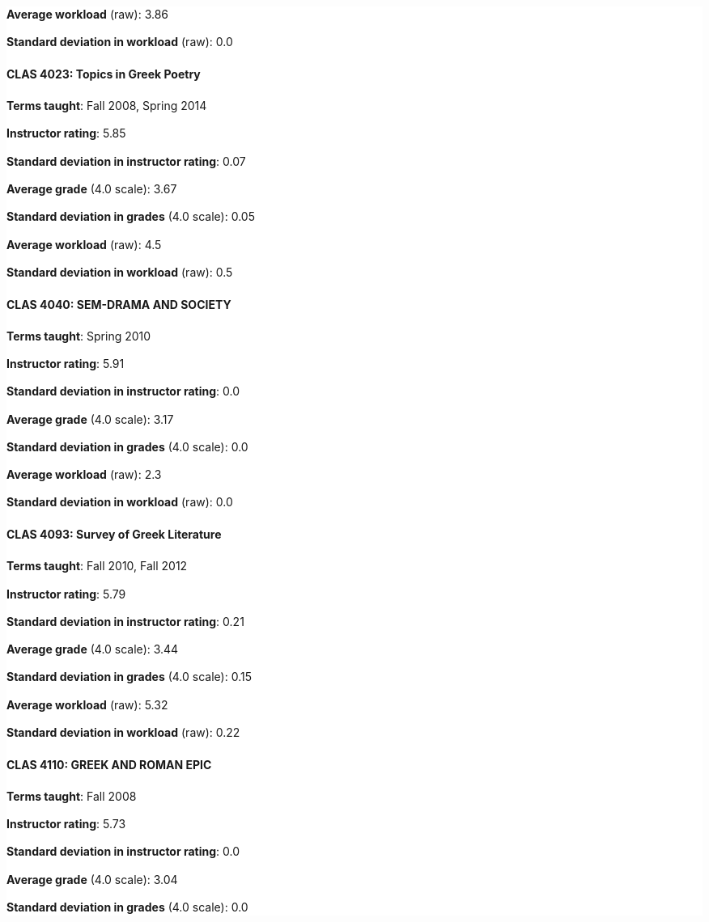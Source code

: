 **Average workload** (raw): 3.86

**Standard deviation in workload** (raw): 0.0

#### CLAS 4023: Topics in Greek Poetry

**Terms taught**: Fall 2008, Spring 2014

**Instructor rating**: 5.85

**Standard deviation in instructor rating**: 0.07

**Average grade** (4.0 scale): 3.67

**Standard deviation in grades** (4.0 scale): 0.05

**Average workload** (raw): 4.5

**Standard deviation in workload** (raw): 0.5

#### CLAS 4040: SEM-DRAMA AND SOCIETY

**Terms taught**: Spring 2010

**Instructor rating**: 5.91

**Standard deviation in instructor rating**: 0.0

**Average grade** (4.0 scale): 3.17

**Standard deviation in grades** (4.0 scale): 0.0

**Average workload** (raw): 2.3

**Standard deviation in workload** (raw): 0.0

#### CLAS 4093: Survey of Greek Literature

**Terms taught**: Fall 2010, Fall 2012

**Instructor rating**: 5.79

**Standard deviation in instructor rating**: 0.21

**Average grade** (4.0 scale): 3.44

**Standard deviation in grades** (4.0 scale): 0.15

**Average workload** (raw): 5.32

**Standard deviation in workload** (raw): 0.22

#### CLAS 4110: GREEK AND ROMAN EPIC

**Terms taught**: Fall 2008

**Instructor rating**: 5.73

**Standard deviation in instructor rating**: 0.0

**Average grade** (4.0 scale): 3.04

**Standard deviation in grades** (4.0 scale): 0.0
